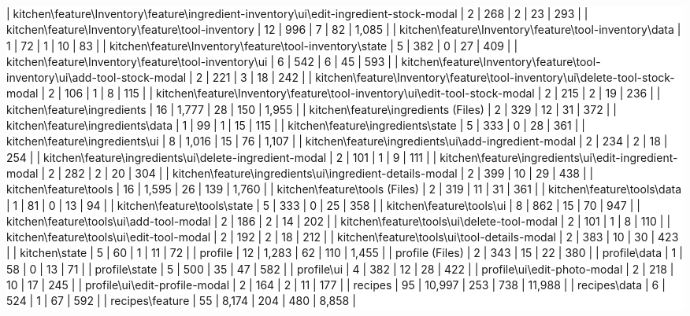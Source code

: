| kitchen\\feature\\Inventory\\feature\\ingredient-inventory\\ui\\edit-ingredient-stock-modal | 2 | 268 | 2 | 23 | 293 |
| kitchen\\feature\\Inventory\\feature\\tool-inventory | 12 | 996 | 7 | 82 | 1,085 |
| kitchen\\feature\\Inventory\\feature\\tool-inventory\\data | 1 | 72 | 1 | 10 | 83 |
| kitchen\\feature\\Inventory\\feature\\tool-inventory\\state | 5 | 382 | 0 | 27 | 409 |
| kitchen\\feature\\Inventory\\feature\\tool-inventory\\ui | 6 | 542 | 6 | 45 | 593 |
| kitchen\\feature\\Inventory\\feature\\tool-inventory\\ui\\add-tool-stock-modal | 2 | 221 | 3 | 18 | 242 |
| kitchen\\feature\\Inventory\\feature\\tool-inventory\\ui\\delete-tool-stock-modal | 2 | 106 | 1 | 8 | 115 |
| kitchen\\feature\\Inventory\\feature\\tool-inventory\\ui\\edit-tool-stock-modal | 2 | 215 | 2 | 19 | 236 |
| kitchen\\feature\\ingredients | 16 | 1,777 | 28 | 150 | 1,955 |
| kitchen\\feature\\ingredients (Files) | 2 | 329 | 12 | 31 | 372 |
| kitchen\\feature\\ingredients\\data | 1 | 99 | 1 | 15 | 115 |
| kitchen\\feature\\ingredients\\state | 5 | 333 | 0 | 28 | 361 |
| kitchen\\feature\\ingredients\\ui | 8 | 1,016 | 15 | 76 | 1,107 |
| kitchen\\feature\\ingredients\\ui\\add-ingredient-modal | 2 | 234 | 2 | 18 | 254 |
| kitchen\\feature\\ingredients\\ui\\delete-ingredient-modal | 2 | 101 | 1 | 9 | 111 |
| kitchen\\feature\\ingredients\\ui\\edit-ingredient-modal | 2 | 282 | 2 | 20 | 304 |
| kitchen\\feature\\ingredients\\ui\\ingredient-details-modal | 2 | 399 | 10 | 29 | 438 |
| kitchen\\feature\\tools | 16 | 1,595 | 26 | 139 | 1,760 |
| kitchen\\feature\\tools (Files) | 2 | 319 | 11 | 31 | 361 |
| kitchen\\feature\\tools\\data | 1 | 81 | 0 | 13 | 94 |
| kitchen\\feature\\tools\\state | 5 | 333 | 0 | 25 | 358 |
| kitchen\\feature\\tools\\ui | 8 | 862 | 15 | 70 | 947 |
| kitchen\\feature\\tools\\ui\\add-tool-modal | 2 | 186 | 2 | 14 | 202 |
| kitchen\\feature\\tools\\ui\\delete-tool-modal | 2 | 101 | 1 | 8 | 110 |
| kitchen\\feature\\tools\\ui\\edit-tool-modal | 2 | 192 | 2 | 18 | 212 |
| kitchen\\feature\\tools\\ui\\tool-details-modal | 2 | 383 | 10 | 30 | 423 |
| kitchen\\state | 5 | 60 | 1 | 11 | 72 |
| profile | 12 | 1,283 | 62 | 110 | 1,455 |
| profile (Files) | 2 | 343 | 15 | 22 | 380 |
| profile\\data | 1 | 58 | 0 | 13 | 71 |
| profile\\state | 5 | 500 | 35 | 47 | 582 |
| profile\\ui | 4 | 382 | 12 | 28 | 422 |
| profile\\ui\\edit-photo-modal | 2 | 218 | 10 | 17 | 245 |
| profile\\ui\\edit-profile-modal | 2 | 164 | 2 | 11 | 177 |
| recipes | 95 | 10,997 | 253 | 738 | 11,988 |
| recipes\\data | 6 | 524 | 1 | 67 | 592 |
| recipes\\feature | 55 | 8,174 | 204 | 480 | 8,858 |